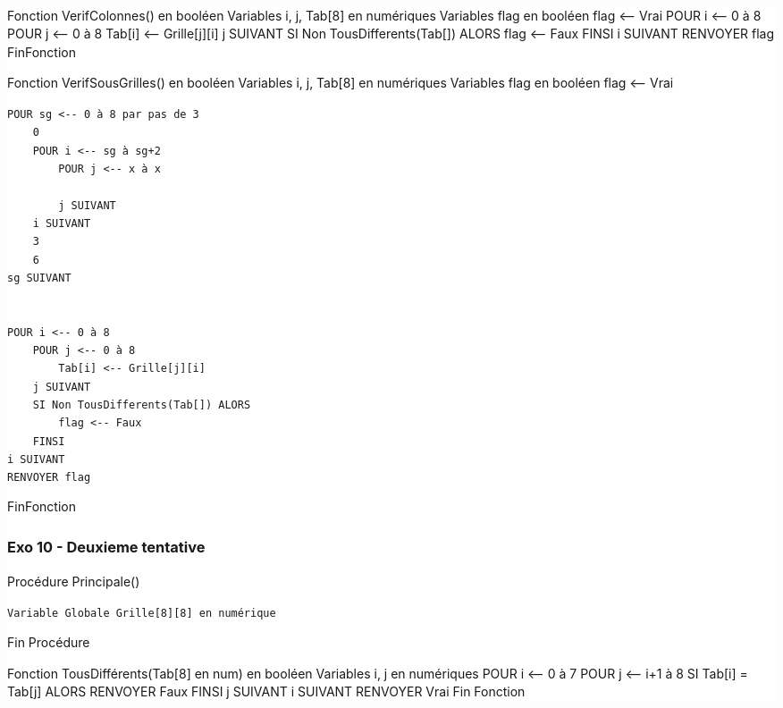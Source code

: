 
Fonction VerifColonnes() en booléen
    Variables i, j, Tab[8] en numériques
    Variables flag en booléen
    flag <-- Vrai
    POUR i <-- 0 à 8
        POUR j <-- 0 à 8
            Tab[i] <-- Grille[j][i]
        j SUIVANT
        SI Non TousDifferents(Tab[]) ALORS
            flag <-- Faux
        FINSI
    i SUIVANT
    RENVOYER flag
FinFonction

Fonction VerifSousGrilles() en booléen
    Variables i, j, Tab[8] en numériques
    Variables flag en booléen
    flag <-- Vrai

    POUR sg <-- 0 à 8 par pas de 3
        0
        POUR i <-- sg à sg+2
            POUR j <-- x à x

            j SUIVANT
        i SUIVANT
        3
        6
    sg SUIVANT


    POUR i <-- 0 à 8
        POUR j <-- 0 à 8
            Tab[i] <-- Grille[j][i]
        j SUIVANT
        SI Non TousDifferents(Tab[]) ALORS
            flag <-- Faux
        FINSI
    i SUIVANT
    RENVOYER flag
FinFonction


### Exo 10 - Deuxieme tentative

Procédure Principale()

    Variable Globale Grille[8][8] en numérique

Fin Procédure

Fonction TousDifférents(Tab[8] en num) en booléen
    Variables i, j en numériques
    POUR i <-- 0 à 7
        POUR j <-- i+1 à 8
            SI Tab[i] = Tab[j] ALORS
                RENVOYER Faux
            FINSI
        j SUIVANT
    i SUIVANT
    RENVOYER Vrai
Fin Fonction
